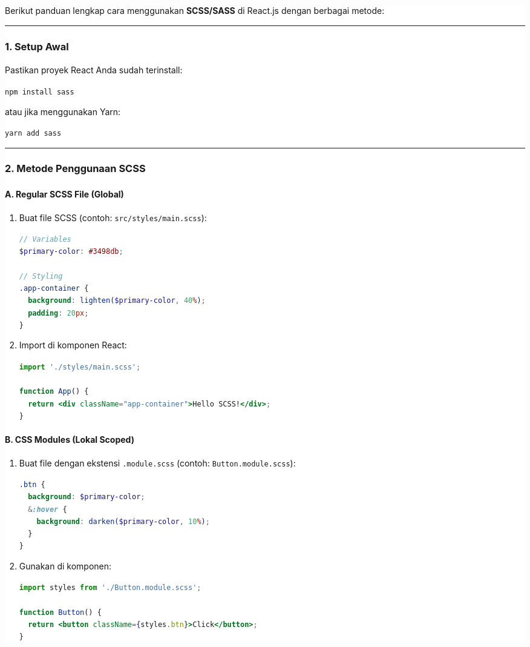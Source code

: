


Berikut panduan lengkap cara menggunakan **SCSS/SASS** di React.js dengan berbagai metode:

---

### **1. Setup Awal**
Pastikan proyek React Anda sudah terinstall:
```bash
npm install sass
```
atau jika menggunakan Yarn:
```bash
yarn add sass
```

---

### **2. Metode Penggunaan SCSS**
#### **A. Regular SCSS File (Global)**
1. Buat file SCSS (contoh: `src/styles/main.scss`):
   ```scss
   // Variables
   $primary-color: #3498db;

   // Styling
   .app-container {
     background: lighten($primary-color, 40%);
     padding: 20px;
   }
   ```

2. Import di komponen React:
   ```jsx
   import './styles/main.scss';

   function App() {
     return <div className="app-container">Hello SCSS!</div>;
   }
   ```

#### **B. CSS Modules (Lokal Scoped)**
1. Buat file dengan ekstensi `.module.scss` (contoh: `Button.module.scss`):
   ```scss
   .btn {
     background: $primary-color;
     &:hover {
       background: darken($primary-color, 10%);
     }
   }
   ```

2. Gunakan di komponen:
   ```jsx
   import styles from './Button.module.scss';

   function Button() {
     return <button className={styles.btn}>Click</button>;
   }
   ```

